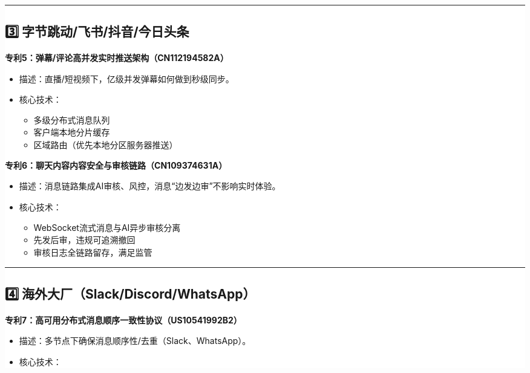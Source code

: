 

------





## **3️⃣ 字节跳动/飞书/抖音/今日头条**





**专利5：弹幕/评论高并发实时推送架构（CN112194582A）**



- 描述：直播/短视频下，亿级并发弹幕如何做到秒级同步。

- 核心技术：



  - 多级分布式消息队列
  - 客户端本地分片缓存
  - 区域路由（优先本地分区服务器推送）







**专利6：聊天内容内容安全与审核链路（CN109374631A）**



- 描述：消息链路集成AI审核、风控，消息“边发边审”不影响实时体验。

- 核心技术：



  - WebSocket流式消息与AI异步审核分离
  - 先发后审，违规可追溯撤回
  - 审核日志全链路留存，满足监管







------





## **4️⃣ 海外大厂（Slack/Discord/WhatsApp）**





**专利7：高可用分布式消息顺序一致性协议（US10541992B2）**



- 描述：多节点下确保消息顺序性/去重（Slack、WhatsApp）。

- 核心技术：
